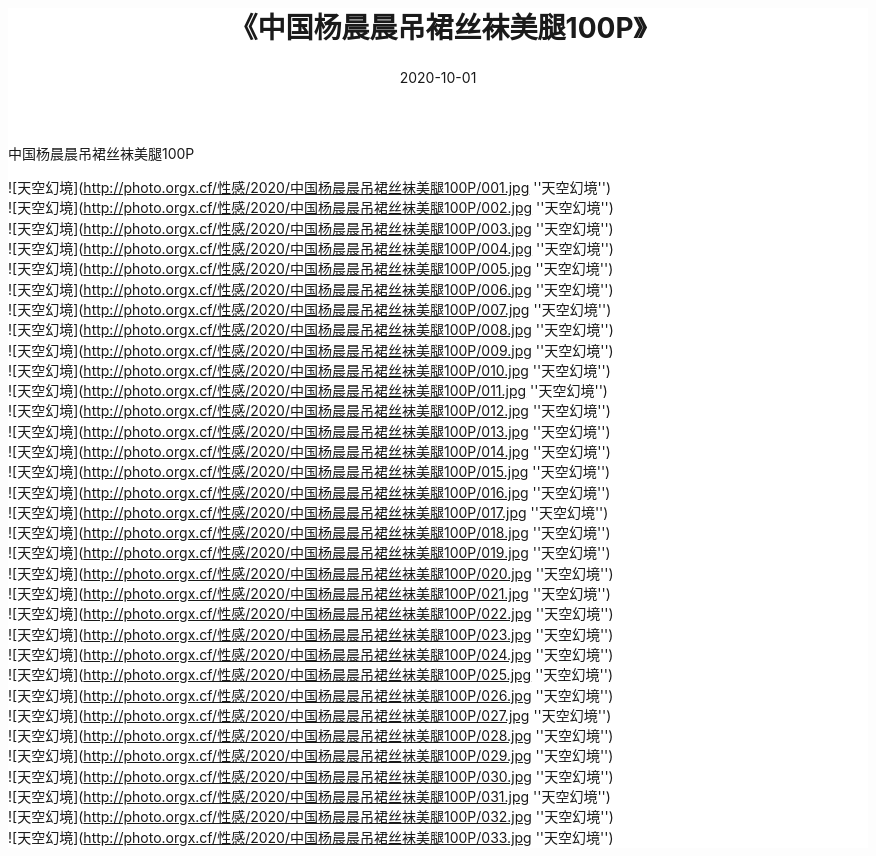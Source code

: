 ﻿---
layout: post
title:  《中国杨晨晨吊裙丝袜美腿100P》
date:   2020-10-01
img: http://photo.orgx.cf/性感/2020/中国杨晨晨吊裙丝袜美腿100P/000.jpg
categories: [美女, 性感, 泳衣]
---

中国杨晨晨吊裙丝袜美腿100P



![天空幻境](http://photo.orgx.cf/性感/2020/中国杨晨晨吊裙丝袜美腿100P/001.jpg ''天空幻境'') <br>
![天空幻境](http://photo.orgx.cf/性感/2020/中国杨晨晨吊裙丝袜美腿100P/002.jpg ''天空幻境'') <br>
![天空幻境](http://photo.orgx.cf/性感/2020/中国杨晨晨吊裙丝袜美腿100P/003.jpg ''天空幻境'') <br>
![天空幻境](http://photo.orgx.cf/性感/2020/中国杨晨晨吊裙丝袜美腿100P/004.jpg ''天空幻境'') <br>
![天空幻境](http://photo.orgx.cf/性感/2020/中国杨晨晨吊裙丝袜美腿100P/005.jpg ''天空幻境'') <br>
![天空幻境](http://photo.orgx.cf/性感/2020/中国杨晨晨吊裙丝袜美腿100P/006.jpg ''天空幻境'') <br>
![天空幻境](http://photo.orgx.cf/性感/2020/中国杨晨晨吊裙丝袜美腿100P/007.jpg ''天空幻境'') <br>
![天空幻境](http://photo.orgx.cf/性感/2020/中国杨晨晨吊裙丝袜美腿100P/008.jpg ''天空幻境'') <br>
![天空幻境](http://photo.orgx.cf/性感/2020/中国杨晨晨吊裙丝袜美腿100P/009.jpg ''天空幻境'') <br>
![天空幻境](http://photo.orgx.cf/性感/2020/中国杨晨晨吊裙丝袜美腿100P/010.jpg ''天空幻境'') <br>
![天空幻境](http://photo.orgx.cf/性感/2020/中国杨晨晨吊裙丝袜美腿100P/011.jpg ''天空幻境'') <br>
![天空幻境](http://photo.orgx.cf/性感/2020/中国杨晨晨吊裙丝袜美腿100P/012.jpg ''天空幻境'') <br>
![天空幻境](http://photo.orgx.cf/性感/2020/中国杨晨晨吊裙丝袜美腿100P/013.jpg ''天空幻境'') <br>
![天空幻境](http://photo.orgx.cf/性感/2020/中国杨晨晨吊裙丝袜美腿100P/014.jpg ''天空幻境'') <br>
![天空幻境](http://photo.orgx.cf/性感/2020/中国杨晨晨吊裙丝袜美腿100P/015.jpg ''天空幻境'') <br>
![天空幻境](http://photo.orgx.cf/性感/2020/中国杨晨晨吊裙丝袜美腿100P/016.jpg ''天空幻境'') <br>
![天空幻境](http://photo.orgx.cf/性感/2020/中国杨晨晨吊裙丝袜美腿100P/017.jpg ''天空幻境'') <br>
![天空幻境](http://photo.orgx.cf/性感/2020/中国杨晨晨吊裙丝袜美腿100P/018.jpg ''天空幻境'') <br>
![天空幻境](http://photo.orgx.cf/性感/2020/中国杨晨晨吊裙丝袜美腿100P/019.jpg ''天空幻境'') <br>
![天空幻境](http://photo.orgx.cf/性感/2020/中国杨晨晨吊裙丝袜美腿100P/020.jpg ''天空幻境'') <br>
![天空幻境](http://photo.orgx.cf/性感/2020/中国杨晨晨吊裙丝袜美腿100P/021.jpg ''天空幻境'') <br>
![天空幻境](http://photo.orgx.cf/性感/2020/中国杨晨晨吊裙丝袜美腿100P/022.jpg ''天空幻境'') <br>
![天空幻境](http://photo.orgx.cf/性感/2020/中国杨晨晨吊裙丝袜美腿100P/023.jpg ''天空幻境'') <br>
![天空幻境](http://photo.orgx.cf/性感/2020/中国杨晨晨吊裙丝袜美腿100P/024.jpg ''天空幻境'') <br>
![天空幻境](http://photo.orgx.cf/性感/2020/中国杨晨晨吊裙丝袜美腿100P/025.jpg ''天空幻境'') <br>
![天空幻境](http://photo.orgx.cf/性感/2020/中国杨晨晨吊裙丝袜美腿100P/026.jpg ''天空幻境'') <br>
![天空幻境](http://photo.orgx.cf/性感/2020/中国杨晨晨吊裙丝袜美腿100P/027.jpg ''天空幻境'') <br>
![天空幻境](http://photo.orgx.cf/性感/2020/中国杨晨晨吊裙丝袜美腿100P/028.jpg ''天空幻境'') <br>
![天空幻境](http://photo.orgx.cf/性感/2020/中国杨晨晨吊裙丝袜美腿100P/029.jpg ''天空幻境'') <br>
![天空幻境](http://photo.orgx.cf/性感/2020/中国杨晨晨吊裙丝袜美腿100P/030.jpg ''天空幻境'') <br>
![天空幻境](http://photo.orgx.cf/性感/2020/中国杨晨晨吊裙丝袜美腿100P/031.jpg ''天空幻境'') <br>
![天空幻境](http://photo.orgx.cf/性感/2020/中国杨晨晨吊裙丝袜美腿100P/032.jpg ''天空幻境'') <br>
![天空幻境](http://photo.orgx.cf/性感/2020/中国杨晨晨吊裙丝袜美腿100P/033.jpg ''天空幻境'') <br>